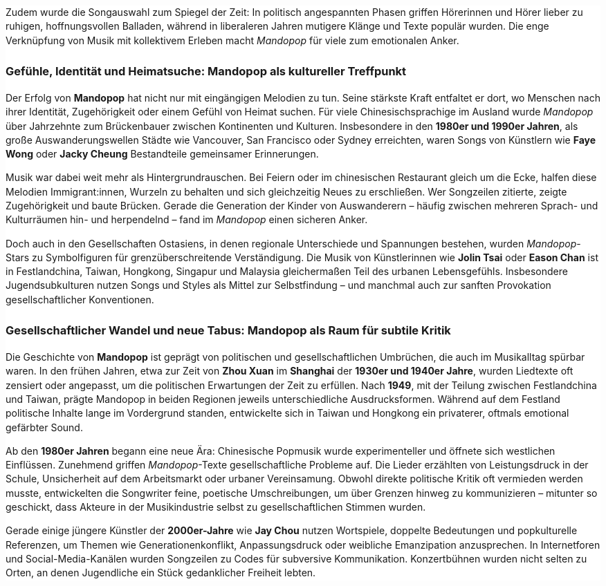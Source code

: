 Zudem wurde die Songauswahl zum Spiegel der Zeit: In politisch angespannten Phasen griffen
Hörerinnen und Hörer lieber zu ruhigen, hoffnungsvollen Balladen, während in liberaleren Jahren
mutigere Klänge und Texte populär wurden. Die enge Verknüpfung von Musik mit kollektivem Erleben
macht _Mandopop_ für viele zum emotionalen Anker.

### Gefühle, Identität und Heimatsuche: Mandopop als kultureller Treffpunkt

Der Erfolg von **Mandopop** hat nicht nur mit eingängigen Melodien zu tun. Seine stärkste Kraft
entfaltet er dort, wo Menschen nach ihrer Identität, Zugehörigkeit oder einem Gefühl von Heimat
suchen. Für viele Chinesischsprachige im Ausland wurde _Mandopop_ über Jahrzehnte zum Brückenbauer
zwischen Kontinenten und Kulturen. Insbesondere in den **1980er und 1990er Jahren**, als große
Auswanderungswellen Städte wie Vancouver, San Francisco oder Sydney erreichten, waren Songs von
Künstlern wie **Faye Wong** oder **Jacky Cheung** Bestandteile gemeinsamer Erinnerungen.

Musik war dabei weit mehr als Hintergrundrauschen. Bei Feiern oder im chinesischen Restaurant gleich
um die Ecke, halfen diese Melodien Immigrant:innen, Wurzeln zu behalten und sich gleichzeitig Neues
zu erschließen. Wer Songzeilen zitierte, zeigte Zugehörigkeit und baute Brücken. Gerade die
Generation der Kinder von Auswanderern – häufig zwischen mehreren Sprach- und Kulturräumen hin- und
herpendelnd – fand im _Mandopop_ einen sicheren Anker.

Doch auch in den Gesellschaften Ostasiens, in denen regionale Unterschiede und Spannungen bestehen,
wurden _Mandopop_-Stars zu Symbolfiguren für grenzüberschreitende Verständigung. Die Musik von
Künstlerinnen wie **Jolin Tsai** oder **Eason Chan** ist in Festlandchina, Taiwan, Hongkong,
Singapur und Malaysia gleichermaßen Teil des urbanen Lebensgefühls. Insbesondere Jugendsubkulturen
nutzen Songs und Styles als Mittel zur Selbstfindung – und manchmal auch zur sanften Provokation
gesellschaftlicher Konventionen.

### Gesellschaftlicher Wandel und neue Tabus: Mandopop als Raum für subtile Kritik

Die Geschichte von **Mandopop** ist geprägt von politischen und gesellschaftlichen Umbrüchen, die
auch im Musikalltag spürbar waren. In den frühen Jahren, etwa zur Zeit von **Zhou Xuan** im
**Shanghai** der **1930er und 1940er Jahre**, wurden Liedtexte oft zensiert oder angepasst, um die
politischen Erwartungen der Zeit zu erfüllen. Nach **1949**, mit der Teilung zwischen Festlandchina
und Taiwan, prägte Mandopop in beiden Regionen jeweils unterschiedliche Ausdrucksformen. Während auf
dem Festland politische Inhalte lange im Vordergrund standen, entwickelte sich in Taiwan und
Hongkong ein privaterer, oftmals emotional gefärbter Sound.

Ab den **1980er Jahren** begann eine neue Ära: Chinesische Popmusik wurde experimenteller und
öffnete sich westlichen Einflüssen. Zunehmend griffen _Mandopop_-Texte gesellschaftliche Probleme
auf. Die Lieder erzählten von Leistungsdruck in der Schule, Unsicherheit auf dem Arbeitsmarkt oder
urbaner Vereinsamung. Obwohl direkte politische Kritik oft vermieden werden musste, entwickelten die
Songwriter feine, poetische Umschreibungen, um über Grenzen hinweg zu kommunizieren – mitunter so
geschickt, dass Akteure in der Musikindustrie selbst zu gesellschaftlichen Stimmen wurden.

Gerade einige jüngere Künstler der **2000er-Jahre** wie **Jay Chou** nutzen Wortspiele, doppelte
Bedeutungen und popkulturelle Referenzen, um Themen wie Generationenkonflikt, Anpassungsdruck oder
weibliche Emanzipation anzusprechen. In Internetforen und Social-Media-Kanälen wurden Songzeilen zu
Codes für subversive Kommunikation. Konzertbühnen wurden nicht selten zu Orten, an denen Jugendliche
ein Stück gedanklicher Freiheit lebten.
